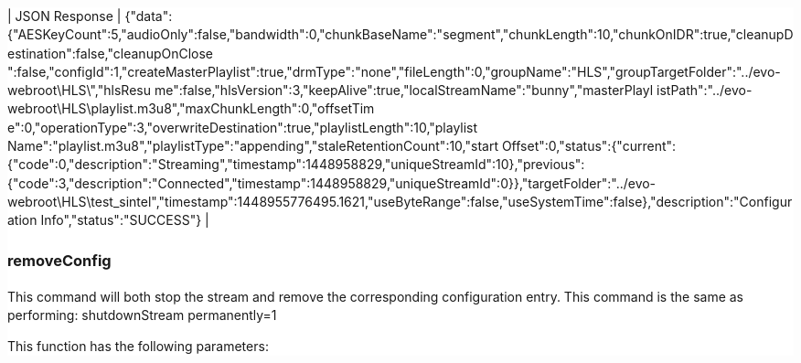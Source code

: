 | JSON Response | {"data":{"AESKeyCount":5,"audioOnly":false,"bandwidth":0,"chunkBaseName":"segment","chunkLength":10,"chunkOnIDR":true,"cleanupDestination":false,"cleanupOnClose ":false,"configId":1,"createMasterPlaylist":true,"drmType":"none","fileLength":0,"groupName":"HLS","groupTargetFolder":"..\/evo-webroot\\HLS\\","hlsResu me":false,"hlsVersion":3,"keepAlive":true,"localStreamName":"bunny","masterPlayl istPath":"..\/evo-webroot\\HLS\\playlist.m3u8","maxChunkLength":0,"offsetTim e":0,"operationType":3,"overwriteDestination":true,"playlistLength":10,"playlist Name":"playlist.m3u8","playlistType":"appending","staleRetentionCount":10,"start Offset":0,"status":{"current":{"code":0,"description":"Streaming","timestamp":1448958829,"uniqueStreamId":10},"previous":{"code":3,"description":"Connected","timestamp":1448958829,"uniqueStreamId":0}},"targetFolder":"..\/evo-webroot\\HLS\\test\_sintel","timestamp":1448955776495.1621,"useByteRange":false,"useSystemTime":false},"description":"Configuration Info","status":"SUCCESS"} |

### removeConfig

This command will both stop the stream and remove the corresponding configuration entry. This command is the same as performing: shutdownStream permanently=1

This function has the following parameters:

